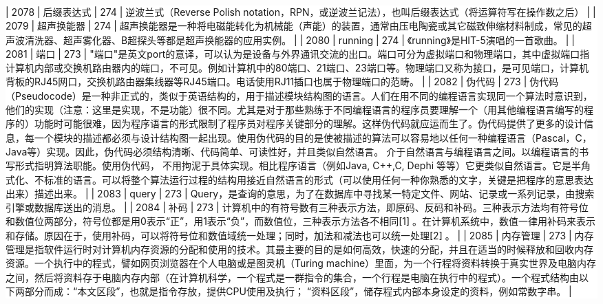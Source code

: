 | 2078 | 后缀表达式            | 274  | 逆波兰式（Reverse Polish notation，RPN，或逆波兰记法），也叫后缀表达式（将运算符写在操作数之后）                                                                                                                                                                                                                                                                                                                                                                                                                                                                                                                                                                                                                                                           |
| 2079 | 超声换能器            | 274  | 超声换能器是一种将电磁能转化为机械能（声能）的装置，通常由压电陶瓷或其它磁致伸缩材料制成，常见的超声波清洗器、超声雾化器、B超探头等都是超声换能器的应用实例。                                                                                                                                                                                                                                                                                                                                                                                                                                                                                                                                                                                                                                         |
| 2080 | running          | 274  | 《running》是HIT-5演唱的一首歌曲。                                                                                                                                                                                                                                                                                                                                                                                                                                                                                                                                                                                                                                                                                                 |
| 2081 | 端口               | 273  | "端口"是英文port的意译，可以认为是设备与外界通讯交流的出口。端口可分为虚拟端口和物理端口，其中虚拟端口指计算机内部或交换机路由器内的端口，不可见。例如计算机中的80端口、21端口、23端口等。物理端口又称为接口，是可见端口，计算机背板的RJ45网口，交换机路由器集线器等RJ45端口。电话使用RJ11插口也属于物理端口的范畴。                                                                                                                                                                                                                                                                                                                                                                                                                                                                                                                                                  |
| 2082 | 伪代码              | 273  | 伪代码（Pseudocode）是一种非正式的，类似于英语结构的，用于描述模块结构图的语言。人们在用不同的编程语言实现同一个算法时意识到，他们的实现（注意：这里是实现，不是功能）很不同。尤其是对于那些熟练于不同编程语言的程序员要理解一个（用其他编程语言编写的程序的）功能时可能很难，因为程序语言的形式限制了程序员对程序关键部分的理解。这样伪代码就应运而生了。伪代码提供了更多的设计信息，每一个模块的描述都必须与设计结构图一起出现。使用伪代码的目的是使被描述的算法可以容易地以任何一种编程语言（Pascal，C，Java等）实现。因此，伪代码必须结构清晰、代码简单、可读性好，并且类似自然语言。 介于自然语言与编程语言之间。以编程语言的书写形式指明算法职能。使用伪代码， 不用拘泥于具体实现。相比程序语言（例如Java, C++,C, Dephi 等等）它更类似自然语言。它是半角式化、不标准的语言。可以将整个算法运行过程的结构用接近自然语言的形式（可以使用任何一种你熟悉的文字，关键是把程序的意思表达出来）描述出来。                                                                                                                                                                                                                                               |
| 2083 | query            | 273  | Query，是查询的意思，为了在数据库中寻找某一特定文件、网站、记录或一系列记录，由搜索引擎或数据库送出的消息。                                                                                                                                                                                                                                                                                                                                                                                                                                                                                                                                                                                                                                                                |
| 2084 | 补码               | 273  | 计算机中的有符号数有三种表示方法，即原码、反码和补码。三种表示方法均有符号位和数值位两部分，符号位都是用0表示“正”，用1表示“负”，而数值位，三种表示方法各不相同[1] 。在计算机系统中，数值一律用补码来表示和存储。原因在于，使用补码，可以将符号位和数值域统一处理；同时，加法和减法也可以统一处理[2] 。                                                                                                                                                                                                                                                                                                                                                                                                                                                                                                                                                              |
| 2085 | 内存管理             | 273  | 内存管理是指软件运行时对计算机内存资源的分配和使用的技术。其最主要的目的是如何高效，快速的分配，并且在适当的时候释放和回收内存资源。一个执行中的程式，譬如网页浏览器在个人电脑或是图灵机（Turing machine）里面，为一个行程将资料转换于真实世界及电脑内存之间，然后将资料存于电脑内存内部（在计算机科学，一个程式是一群指令的集合，一个行程是电脑在执行中的程式）。一个程式结构由以下两部分而成：“本文区段”，也就是指令存放，提供CPU使用及执行； “资料区段”，储存程式内部本身设定的资料，例如常数字串。                                                                                                                                                                                                                                                                                                                                                                                                                                                          |